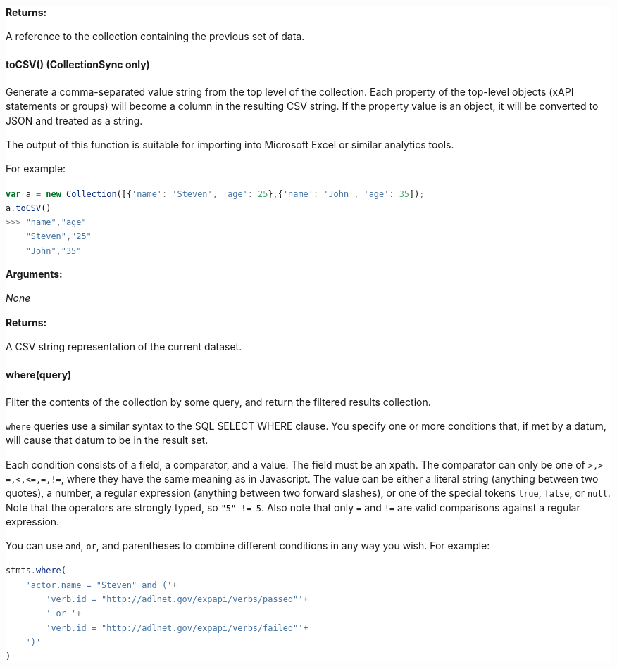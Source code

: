**Returns:**

A reference to the collection containing the previous set of data.


<a id='tocsv'></a>
#### toCSV() (CollectionSync only)

Generate a comma-separated value string from the top level of the collection. Each property of the top-level objects (xAPI statements or groups) will become a column in the resulting CSV string. If the property value is an object, it will be converted to JSON and treated as a string.

The output of this function is suitable for importing into Microsoft Excel or similar analytics tools.

For example:

```javascript
var a = new Collection([{'name': 'Steven', 'age': 25},{'name': 'John', 'age': 35]);
a.toCSV()
>>> "name","age"
    "Steven","25"
    "John","35"
```

**Arguments:**

*None*

**Returns:**

A CSV string representation of the current dataset.

<a id='where'></a>
#### where(query)

Filter the contents of the collection by some query, and return the filtered results collection.

`where` queries use a similar syntax to the SQL SELECT WHERE clause. You specify one or more conditions that, if met by a datum, will cause that datum to be in the result set.

Each condition consists of a field, a comparator, and a value. The field must be an xpath. The comparator can only be one of `>,>=,<,<=,=,!=`, where they have the same meaning as in Javascript. The value can be either a literal string (anything between two quotes), a number, a regular expression (anything between two forward slashes), or one of the special tokens `true`, `false`, or `null`. Note that the operators are strongly typed, so `"5" != 5`. Also note that only `=` and `!=` are valid comparisons against a regular expression.

You can use `and`, `or`, and parentheses to combine different conditions in any way you wish. For example:

```javascript
stmts.where(
	'actor.name = "Steven" and ('+
		'verb.id = "http://adlnet.gov/expapi/verbs/passed"'+
		' or '+
		'verb.id = "http://adlnet.gov/expapi/verbs/failed"'+
	')'
)
```

